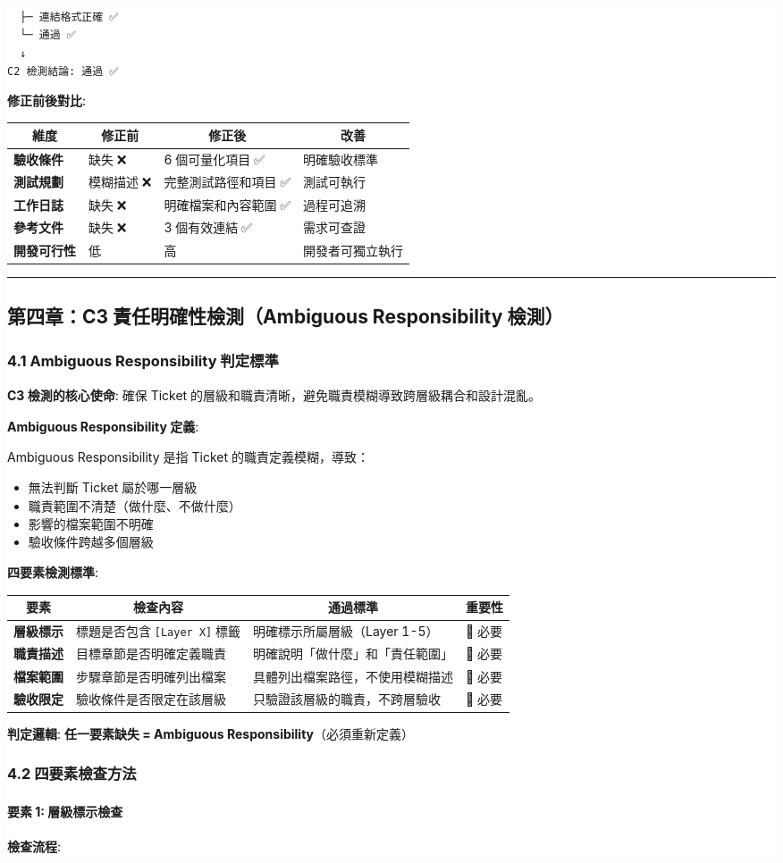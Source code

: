 ```text
  ├─ 連結格式正確 ✅
  └─ 通過 ✅
  ↓
C2 檢測結論: 通過 ✅
```

**修正前後對比**:

| 維度 | 修正前 | 修正後 | 改善 |
|------|--------|--------|------|
| **驗收條件** | 缺失 ❌ | 6 個可量化項目 ✅ | 明確驗收標準 |
| **測試規劃** | 模糊描述 ❌ | 完整測試路徑和項目 ✅ | 測試可執行 |
| **工作日誌** | 缺失 ❌ | 明確檔案和內容範圍 ✅ | 過程可追溯 |
| **參考文件** | 缺失 ❌ | 3 個有效連結 ✅ | 需求可查證 |
| **開發可行性** | 低 | 高 | 開發者可獨立執行 |

---

## 第四章：C3 責任明確性檢測（Ambiguous Responsibility 檢測）

### 4.1 Ambiguous Responsibility 判定標準

**C3 檢測的核心使命**: 確保 Ticket 的層級和職責清晰，避免職責模糊導致跨層級耦合和設計混亂。

**Ambiguous Responsibility 定義**:

Ambiguous Responsibility 是指 Ticket 的職責定義模糊，導致：
- 無法判斷 Ticket 屬於哪一層級
- 職責範圍不清楚（做什麼、不做什麼）
- 影響的檔案範圍不明確
- 驗收條件跨越多個層級

**四要素檢測標準**:

| 要素 | 檢查內容 | 通過標準 | 重要性 |
|------|---------|---------|--------|
| **層級標示** | 標題是否包含 `[Layer X]` 標籤 | 明確標示所屬層級（Layer 1-5） | 🔴 必要 |
| **職責描述** | 目標章節是否明確定義職責 | 明確說明「做什麼」和「責任範圍」 | 🔴 必要 |
| **檔案範圍** | 步驟章節是否明確列出檔案 | 具體列出檔案路徑，不使用模糊描述 | 🔴 必要 |
| **驗收限定** | 驗收條件是否限定在該層級 | 只驗證該層級的職責，不跨層驗收 | 🔴 必要 |

**判定邏輯**: **任一要素缺失 = Ambiguous Responsibility**（必須重新定義）

### 4.2 四要素檢查方法

#### 要素 1: 層級標示檢查

**檢查流程**:

